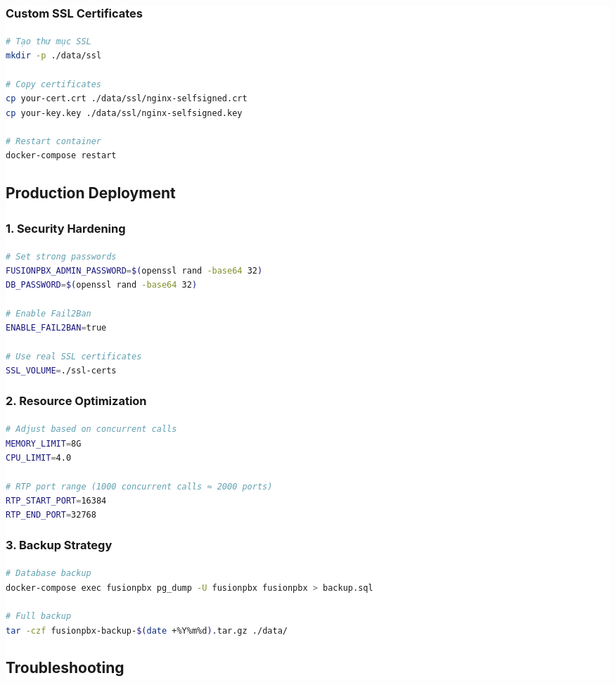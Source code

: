 ### Custom SSL Certificates

```bash
# Tạo thư mục SSL
mkdir -p ./data/ssl

# Copy certificates
cp your-cert.crt ./data/ssl/nginx-selfsigned.crt
cp your-key.key ./data/ssl/nginx-selfsigned.key

# Restart container
docker-compose restart
```

## Production Deployment

### 1. Security Hardening

```bash
# Set strong passwords
FUSIONPBX_ADMIN_PASSWORD=$(openssl rand -base64 32)
DB_PASSWORD=$(openssl rand -base64 32)

# Enable Fail2Ban
ENABLE_FAIL2BAN=true

# Use real SSL certificates
SSL_VOLUME=./ssl-certs
```

### 2. Resource Optimization

```bash
# Adjust based on concurrent calls
MEMORY_LIMIT=8G
CPU_LIMIT=4.0

# RTP port range (1000 concurrent calls ≈ 2000 ports)
RTP_START_PORT=16384
RTP_END_PORT=32768
```

### 3. Backup Strategy

```bash
# Database backup
docker-compose exec fusionpbx pg_dump -U fusionpbx fusionpbx > backup.sql

# Full backup
tar -czf fusionpbx-backup-$(date +%Y%m%d).tar.gz ./data/
```

## Troubleshooting
